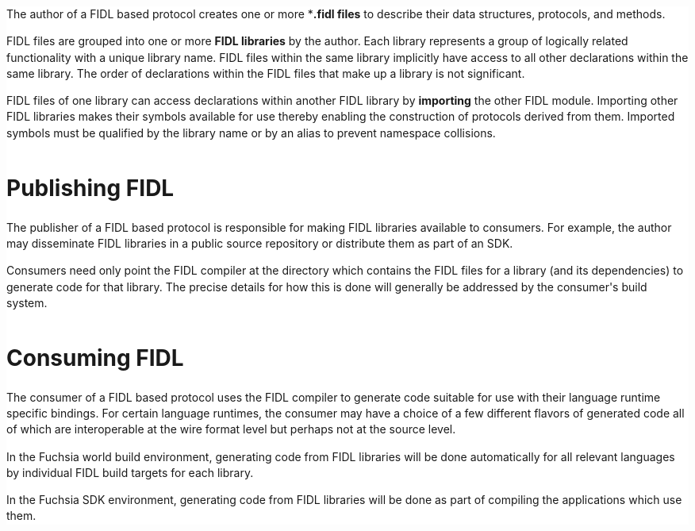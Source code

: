 The author of a FIDL based protocol creates one or more ***.fidl files** to
describe their data structures, protocols, and methods.

FIDL files are grouped into one or more **FIDL libraries** by the author. Each
library represents a group of logically related functionality with a unique
library name. FIDL files within the same library implicitly have access to all
other declarations within the same library. The order of declarations within the
FIDL files that make up a library is not significant.

FIDL files of one library can access declarations within another FIDL library by
**importing** the other FIDL module. Importing other FIDL libraries makes their
symbols available for use thereby enabling the construction of protocols derived
from them. Imported symbols must be qualified by the library name or by an alias
to prevent namespace collisions.

# Publishing FIDL

The publisher of a FIDL based protocol is responsible for making FIDL libraries
available to consumers. For example, the author may disseminate FIDL libraries in
a public source repository or distribute them as part of an SDK.

Consumers need only point the FIDL compiler at the directory which contains the
FIDL files for a library (and its dependencies) to generate code for that
library. The precise details for how this is done will generally be addressed by
the consumer's build system.

# Consuming FIDL

The consumer of a FIDL based protocol uses the FIDL compiler to generate code
suitable for use with their language runtime specific bindings. For certain
language runtimes, the consumer may have a choice of a few different flavors of
generated code all of which are interoperable at the wire format level but
perhaps not at the source level.

In the Fuchsia world build environment, generating code from FIDL libraries will
be done automatically for all relevant languages by individual FIDL build
targets for each library.

In the Fuchsia SDK environment, generating code from FIDL libraries will be done
as part of compiling the applications which use them.
